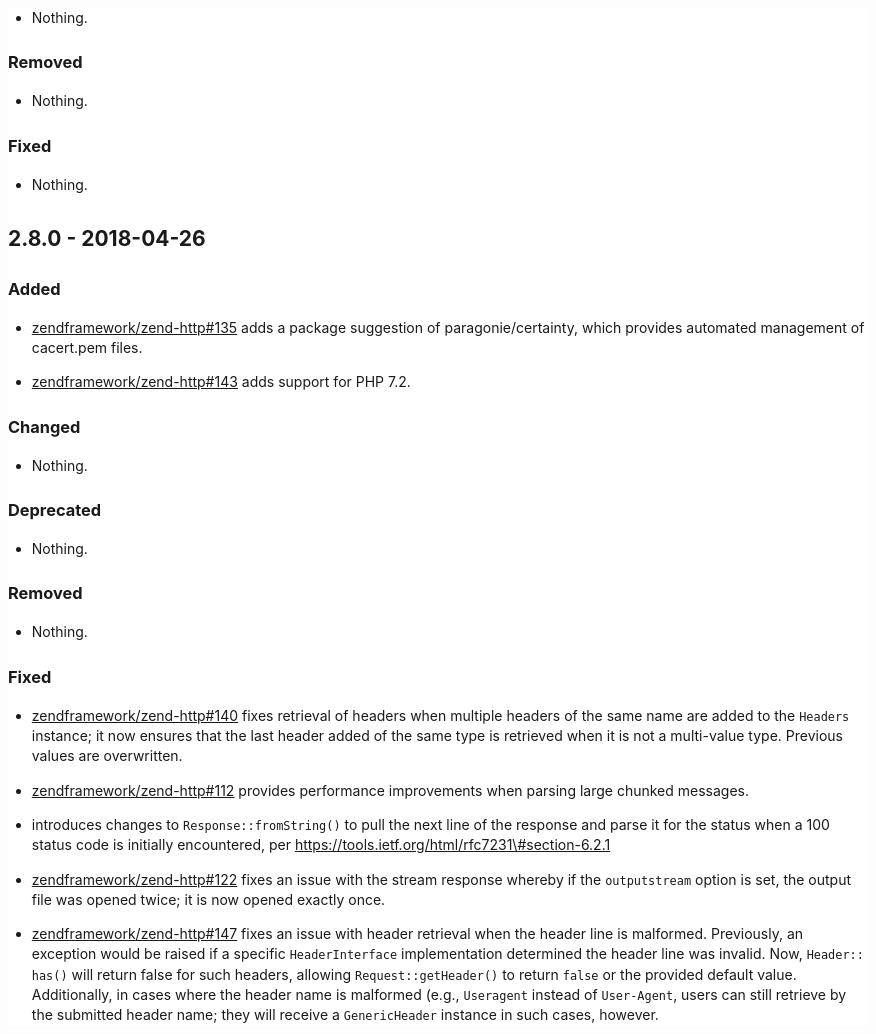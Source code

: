 - Nothing.

### Removed

- Nothing.

### Fixed

- Nothing.

## 2.8.0 - 2018-04-26

### Added

- [zendframework/zend-http#135](https://github.com/zendframework/zend-http/pull/135) adds a package suggestion of paragonie/certainty, which provides automated
  management of cacert.pem files.

- [zendframework/zend-http#143](https://github.com/zendframework/zend-http/pull/143) adds support for PHP 7.2.

### Changed

- Nothing.

### Deprecated

- Nothing.

### Removed

- Nothing.

### Fixed

- [zendframework/zend-http#140](https://github.com/zendframework/zend-http/pull/140) fixes retrieval of headers when multiple headers of the same name
  are added to the `Headers` instance; it now ensures that the last header added of the same
  type is retrieved when it is not a multi-value type. Previous values are overwritten.

- [zendframework/zend-http#112](https://github.com/zendframework/zend-http/pull/112) provides performance improvements when parsing large chunked messages.

- introduces changes to `Response::fromString()` to pull the next line of the response
  and parse it for the status when a 100 status code is initially encountered, per https://tools.ietf.org/html/rfc7231\#section-6.2.1

- [zendframework/zend-http#122](https://github.com/zendframework/zend-http/pull/122) fixes an issue with the stream response whereby if the `outputstream`
  option is set, the output file was opened twice; it is now opened exactly once.

- [zendframework/zend-http#147](https://github.com/zendframework/zend-http/pull/147) fixes an issue with header retrieval when the header line is malformed.
  Previously, an exception would be raised if a specific `HeaderInterface` implementation determined
  the header line was invalid. Now, `Header::has()` will return false for such headers, allowing
  `Request::getHeader()` to return `false` or the provided default value. Additionally, in cases
  where the header name is malformed (e.g., `Useragent` instead of `User-Agent`, users can still
  retrieve by the submitted header name; they will receive a `GenericHeader` instance in such
  cases, however.
